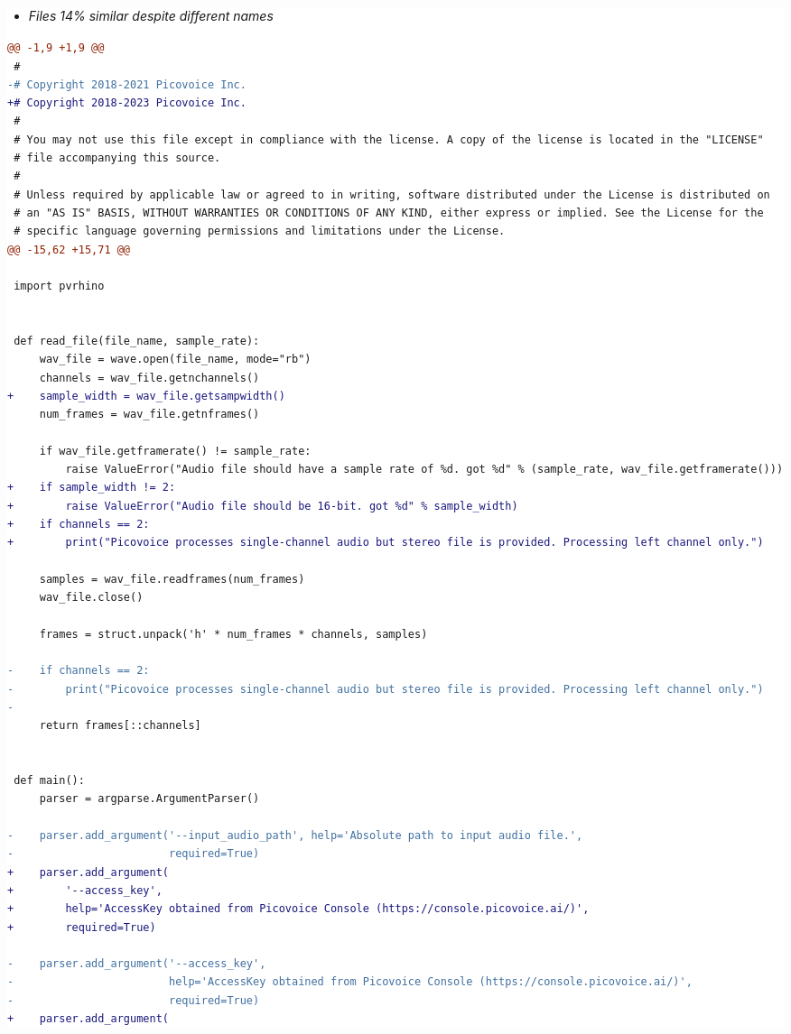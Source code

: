  * *Files 14% similar despite different names*

```diff
@@ -1,9 +1,9 @@
 #
-# Copyright 2018-2021 Picovoice Inc.
+# Copyright 2018-2023 Picovoice Inc.
 #
 # You may not use this file except in compliance with the license. A copy of the license is located in the "LICENSE"
 # file accompanying this source.
 #
 # Unless required by applicable law or agreed to in writing, software distributed under the License is distributed on
 # an "AS IS" BASIS, WITHOUT WARRANTIES OR CONDITIONS OF ANY KIND, either express or implied. See the License for the
 # specific language governing permissions and limitations under the License.
@@ -15,62 +15,71 @@
 
 import pvrhino
 
 
 def read_file(file_name, sample_rate):
     wav_file = wave.open(file_name, mode="rb")
     channels = wav_file.getnchannels()
+    sample_width = wav_file.getsampwidth()
     num_frames = wav_file.getnframes()
 
     if wav_file.getframerate() != sample_rate:
         raise ValueError("Audio file should have a sample rate of %d. got %d" % (sample_rate, wav_file.getframerate()))
+    if sample_width != 2:
+        raise ValueError("Audio file should be 16-bit. got %d" % sample_width)
+    if channels == 2:
+        print("Picovoice processes single-channel audio but stereo file is provided. Processing left channel only.")
 
     samples = wav_file.readframes(num_frames)
     wav_file.close()
 
     frames = struct.unpack('h' * num_frames * channels, samples)
 
-    if channels == 2:
-        print("Picovoice processes single-channel audio but stereo file is provided. Processing left channel only.")
-
     return frames[::channels]
 
 
 def main():
     parser = argparse.ArgumentParser()
 
-    parser.add_argument('--input_audio_path', help='Absolute path to input audio file.',
-                        required=True)
+    parser.add_argument(
+        '--access_key',
+        help='AccessKey obtained from Picovoice Console (https://console.picovoice.ai/)',
+        required=True)
 
-    parser.add_argument('--access_key',
-                        help='AccessKey obtained from Picovoice Console (https://console.picovoice.ai/)',
-                        required=True)
+    parser.add_argument(
```